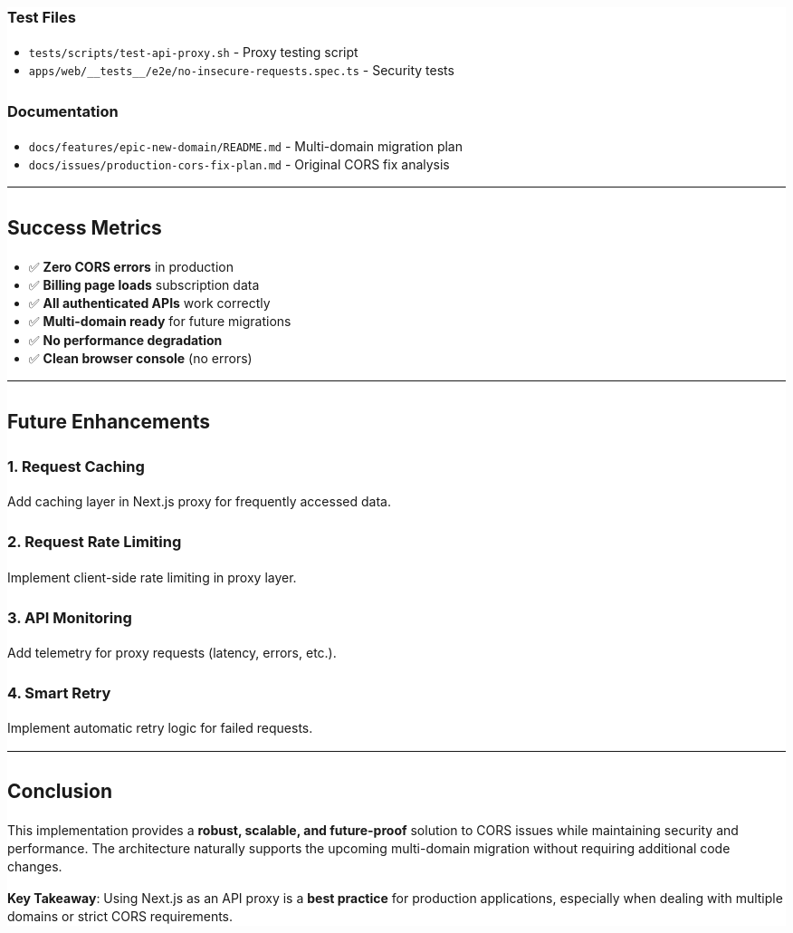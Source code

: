 ### Test Files
- `tests/scripts/test-api-proxy.sh` - Proxy testing script
- `apps/web/__tests__/e2e/no-insecure-requests.spec.ts` - Security tests

### Documentation
- `docs/features/epic-new-domain/README.md` - Multi-domain migration plan
- `docs/issues/production-cors-fix-plan.md` - Original CORS fix analysis

---

## Success Metrics

- ✅ **Zero CORS errors** in production
- ✅ **Billing page loads** subscription data
- ✅ **All authenticated APIs** work correctly
- ✅ **Multi-domain ready** for future migrations
- ✅ **No performance degradation**
- ✅ **Clean browser console** (no errors)

---

## Future Enhancements

### 1. Request Caching
Add caching layer in Next.js proxy for frequently accessed data.

### 2. Request Rate Limiting
Implement client-side rate limiting in proxy layer.

### 3. API Monitoring
Add telemetry for proxy requests (latency, errors, etc.).

### 4. Smart Retry
Implement automatic retry logic for failed requests.

---

## Conclusion

This implementation provides a **robust, scalable, and future-proof** solution to CORS issues while maintaining security and performance. The architecture naturally supports the upcoming multi-domain migration without requiring additional code changes.

**Key Takeaway**: Using Next.js as an API proxy is a **best practice** for production applications, especially when dealing with multiple domains or strict CORS requirements.
